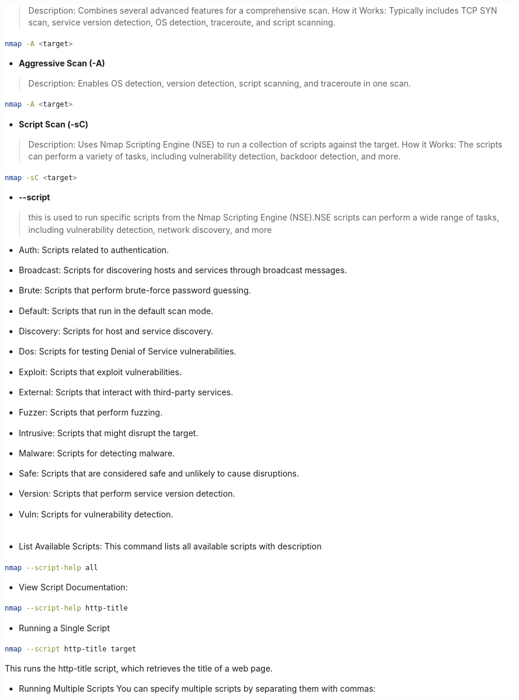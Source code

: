 >Description: Combines several advanced features for a comprehensive scan.
How it Works: Typically includes TCP SYN scan, service version detection, OS detection, traceroute, and script scanning.
```bash
nmap -A <target>
```
- **Aggressive Scan (-A)**
>Description: Enables OS detection, version detection, script scanning, and traceroute in one scan.
```bash
nmap -A <target>
```
- **Script Scan (-sC)**
>Description: Uses Nmap Scripting Engine (NSE) to run a collection of scripts against the target.
How it Works: The scripts can perform a variety of tasks, including vulnerability detection, backdoor detection, and more.
```bash
nmap -sC <target>
```
- **--script**
>this is used to run specific scripts from the Nmap Scripting Engine (NSE).NSE scripts can perform a wide range of tasks, including vulnerability detection, network discovery, and more
- Auth: Scripts related to authentication.
- Broadcast: Scripts for discovering hosts and services through broadcast messages.
- Brute: Scripts that perform brute-force password guessing.
- Default: Scripts that run in the default scan mode.
- Discovery: Scripts for host and service discovery.
- Dos: Scripts for testing Denial of Service vulnerabilities.
- Exploit: Scripts that exploit vulnerabilities.
- External: Scripts that interact with third-party services.
- Fuzzer: Scripts that perform fuzzing.
- Intrusive: Scripts that might disrupt the target.
- Malware: Scripts for detecting malware.
- Safe: Scripts that are considered safe and unlikely to cause disruptions.
- Version: Scripts that perform service version detection.
- Vuln: Scripts for vulnerability detection.<br><br>

- List Available Scripts:
This command lists all available scripts with description
```bash
nmap --script-help all
```

- View Script Documentation:
```bash
nmap --script-help http-title
```


- Running a Single Script
```bash
nmap --script http-title target
```
This runs the http-title script, which retrieves the title of a web page.

- Running Multiple Scripts
You can specify multiple scripts by separating them with commas:
